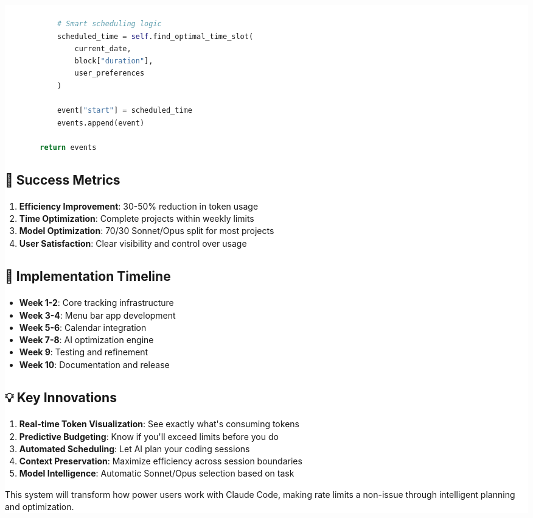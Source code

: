 ```python
            
            # Smart scheduling logic
            scheduled_time = self.find_optimal_time_slot(
                current_date, 
                block["duration"],
                user_preferences
            )
            
            event["start"] = scheduled_time
            events.append(event)
            
        return events
```

## 🎯 Success Metrics

1. **Efficiency Improvement**: 30-50% reduction in token usage
2. **Time Optimization**: Complete projects within weekly limits
3. **Model Optimization**: 70/30 Sonnet/Opus split for most projects
4. **User Satisfaction**: Clear visibility and control over usage

## 🚦 Implementation Timeline

- **Week 1-2**: Core tracking infrastructure
- **Week 3-4**: Menu bar app development
- **Week 5-6**: Calendar integration
- **Week 7-8**: AI optimization engine
- **Week 9**: Testing and refinement
- **Week 10**: Documentation and release

## 💡 Key Innovations

1. **Real-time Token Visualization**: See exactly what's consuming tokens
2. **Predictive Budgeting**: Know if you'll exceed limits before you do
3. **Automated Scheduling**: Let AI plan your coding sessions
4. **Context Preservation**: Maximize efficiency across session boundaries
5. **Model Intelligence**: Automatic Sonnet/Opus selection based on task

This system will transform how power users work with Claude Code, making rate limits a non-issue through intelligent planning and optimization.